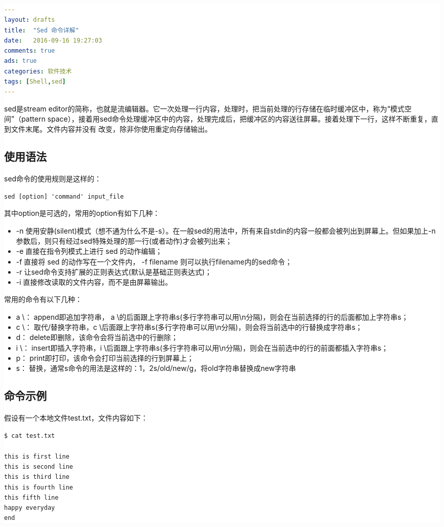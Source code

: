 ```yaml
---
layout: drafts
title:  "Sed 命令详解"
date:   2016-09-16 19:27:03
comments: true
ads: true
categories: 软件技术
tags: [Shell,sed]
---
```


sed是stream editor的简称，也就是流编辑器。它一次处理一行内容，处理时，把当前处理的行存储在临时缓冲区中，称为“模式空间”（pattern space），接着用sed命令处理缓冲区中的内容，处理完成后，把缓冲区的内容送往屏幕。接着处理下一行，这样不断重复，直到文件末尾。文件内容并没有 改变，除非你使用重定向存储输出。

## 使用语法

sed命令的使用规则是这样的：

```shell
sed [option] 'command' input_file
```

其中option是可选的，常用的option有如下几种：
+ -n 使用安静(silent)模式（想不通为什么不是-s）。在一般sed的用法中，所有来自stdin的内容一般都会被列出到屏幕上。但如果加上-n参数后，则只有经过sed特殊处理的那一行(或者动作)才会被列出来；
+ -e 直接在指令列模式上进行 sed 的动作编辑；
+ -f 直接将 sed 的动作写在一个文件内， -f filename 则可以执行filename内的sed命令；
+ -r 让sed命令支持扩展的正则表达式(默认是基础正则表达式)；
+ -i 直接修改读取的文件内容，而不是由屏幕输出。

常用的命令有以下几种：

+ a \： append即追加字符串， a \的后面跟上字符串s(多行字符串可以用\n分隔)，则会在当前选择的行的后面都加上字符串s；
+ c \： 取代/替换字符串，c \后面跟上字符串s(多行字符串可以用\n分隔)，则会将当前选中的行替换成字符串s；
+ d： delete即删除，该命令会将当前选中的行删除；
+ i \： insert即插入字符串，i \后面跟上字符串s(多行字符串可以用\n分隔)，则会在当前选中的行的前面都插入字符串s；
+ p： print即打印，该命令会打印当前选择的行到屏幕上；
+ s： 替换，通常s命令的用法是这样的：1，2s/old/new/g，将old字符串替换成new字符串

## 命令示例

假设有一个本地文件test.txt，文件内容如下：

```shell
$ cat test.txt

this is first line
this is second line
this is third line
this is fourth line
this fifth line
happy everyday
end
```
